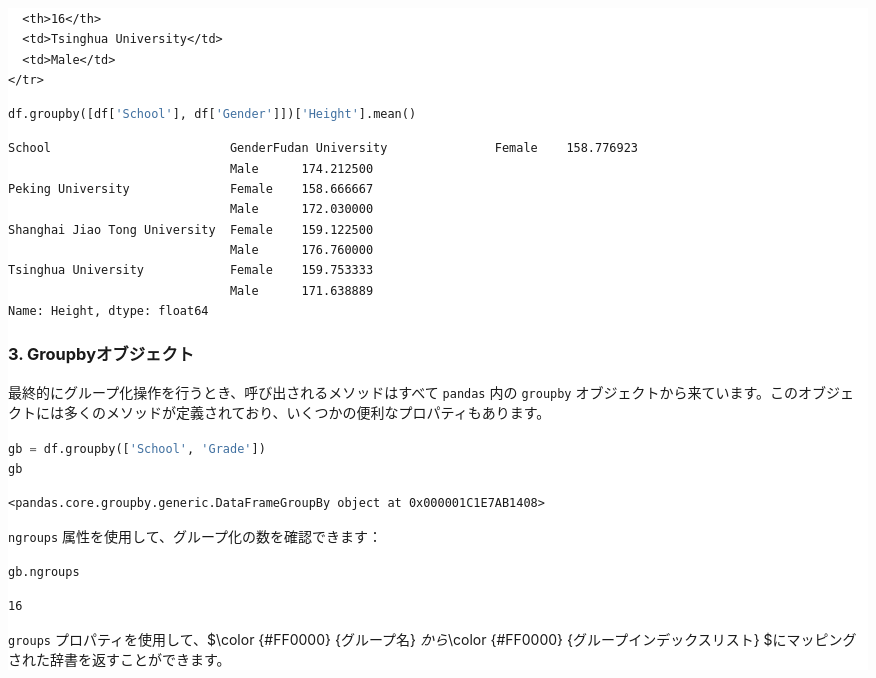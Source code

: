       <th>16</th>
      <td>Tsinghua University</td>
      <td>Male</td>
    </tr>
  </tbody>
</table>
</div>





```python
df.groupby([df['School'], df['Gender']])['Height'].mean()
```




    School                         GenderFudan University               Female    158.776923
                                   Male      174.212500
    Peking University              Female    158.666667
                                   Male      172.030000
    Shanghai Jiao Tong University  Female    159.122500
                                   Male      176.760000
    Tsinghua University            Female    159.753333
                                   Male      171.638889
    Name: Height, dtype: float64



### 3. Groupbyオブジェクト
最終的にグループ化操作を行うとき、呼び出されるメソッドはすべて `pandas` 内の `groupby` オブジェクトから来ています。このオブジェクトには多くのメソッドが定義されており、いくつかの便利なプロパティもあります。



```python
gb = df.groupby(['School', 'Grade'])
gb
```




    <pandas.core.groupby.generic.DataFrameGroupBy object at 0x000001C1E7AB1408>



 `ngroups` 属性を使用して、グループ化の数を確認できます：



```python
gb.ngroups
```




    16



 `groups` プロパティを使用して、$\color {#FF0000} {グループ名} $から$\color {#FF0000} {グループインデックスリスト} $にマッピングされた辞書を返すことができます。
